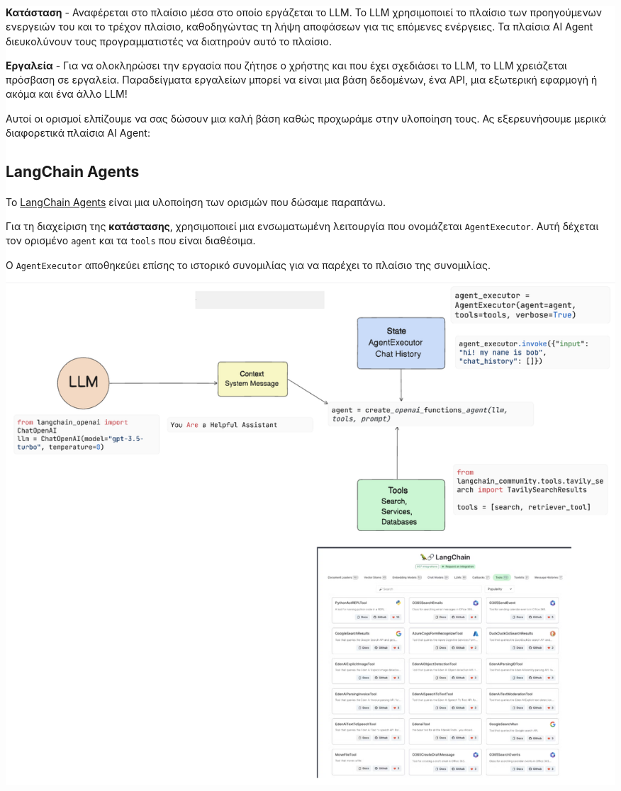 **Κατάσταση** - Αναφέρεται στο πλαίσιο μέσα στο οποίο εργάζεται το LLM. Το LLM χρησιμοποιεί το πλαίσιο των προηγούμενων ενεργειών του και το τρέχον πλαίσιο, καθοδηγώντας τη λήψη αποφάσεων για τις επόμενες ενέργειες. Τα πλαίσια AI Agent διευκολύνουν τους προγραμματιστές να διατηρούν αυτό το πλαίσιο.

**Εργαλεία** - Για να ολοκληρώσει την εργασία που ζήτησε ο χρήστης και που έχει σχεδιάσει το LLM, το LLM χρειάζεται πρόσβαση σε εργαλεία. Παραδείγματα εργαλείων μπορεί να είναι μια βάση δεδομένων, ένα API, μια εξωτερική εφαρμογή ή ακόμα και ένα άλλο LLM!

Αυτοί οι ορισμοί ελπίζουμε να σας δώσουν μια καλή βάση καθώς προχωράμε στην υλοποίηση τους. Ας εξερευνήσουμε μερικά διαφορετικά πλαίσια AI Agent:

## LangChain Agents

Το [LangChain Agents](https://python.langchain.com/docs/how_to/#agents?WT.mc_id=academic-105485-koreyst) είναι μια υλοποίηση των ορισμών που δώσαμε παραπάνω.

Για τη διαχείριση της **κατάστασης**, χρησιμοποιεί μια ενσωματωμένη λειτουργία που ονομάζεται `AgentExecutor`. Αυτή δέχεται τον ορισμένο `agent` και τα `tools` που είναι διαθέσιμα.

Ο `AgentExecutor` αποθηκεύει επίσης το ιστορικό συνομιλίας για να παρέχει το πλαίσιο της συνομιλίας.

![Langchain Agents](../../../translated_images/langchain-agents.edcc55b5d5c437169a2037211284154561183c58bcec6d4ac2f8a79046fac9af.el.png)
